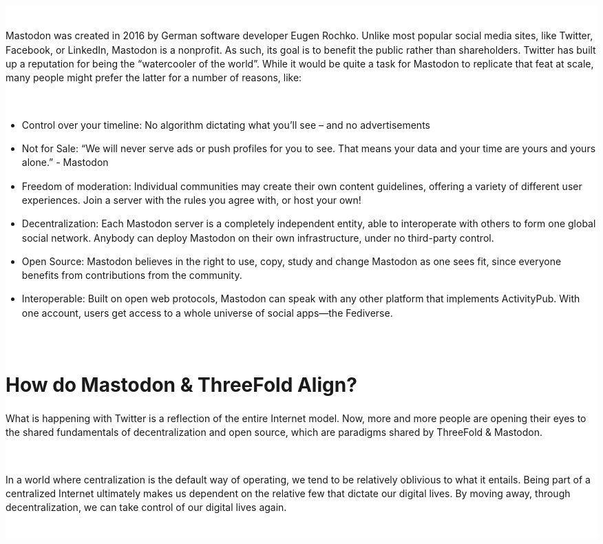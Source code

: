 <br/>


Mastodon was created in 2016 by German software developer Eugen Rochko. Unlike most popular social media sites, like Twitter, Facebook, or LinkedIn, Mastodon is a nonprofit. As such,  its goal is to benefit the public rather than shareholders. Twitter has built up a reputation for being the “watercooler of the world”. While it would be quite a task for Mastodon to replicate that feat at scale, many people might prefer the latter for a number of reasons, like:

<br/>

* Control over your timeline: No algorithm dictating what you’ll see – and no advertisements

* Not for Sale: “We will never serve ads or push profiles for you to see. That means your data and your time are yours and yours alone.” - Mastodon

* Freedom of moderation: Individual communities may create their own content guidelines, offering a variety of different user experiences. Join a server with the rules you agree with, or host your own!

* Decentralization: Each Mastodon server is a completely independent entity, able to interoperate with others to form one global social network. Anybody can deploy Mastodon on their own infrastructure, under no third-party control.

* Open Source: Mastodon believes in the right to use, copy, study and change Mastodon as one sees fit, since everyone benefits from contributions from the community.

* Interoperable: Built on open web protocols, Mastodon can speak with any other platform that implements ActivityPub. With one account, users get access to a whole universe of social apps—the Fediverse.

<br/>

# How do Mastodon & ThreeFold Align? 

What is happening with Twitter is a reflection of the entire Internet model. Now, more and more people are opening their eyes to the shared fundamentals of decentralization and open source, which are paradigms shared by ThreeFold & Mastodon.

<br/>

In a world where centralization is the default way of operating, we tend to be relatively oblivious to what it entails. Being part of a centralized Internet ultimately makes us dependent on the relative few that dictate our digital lives.  By moving away, through decentralization, we can take control of our digital lives again. 

<br/>
